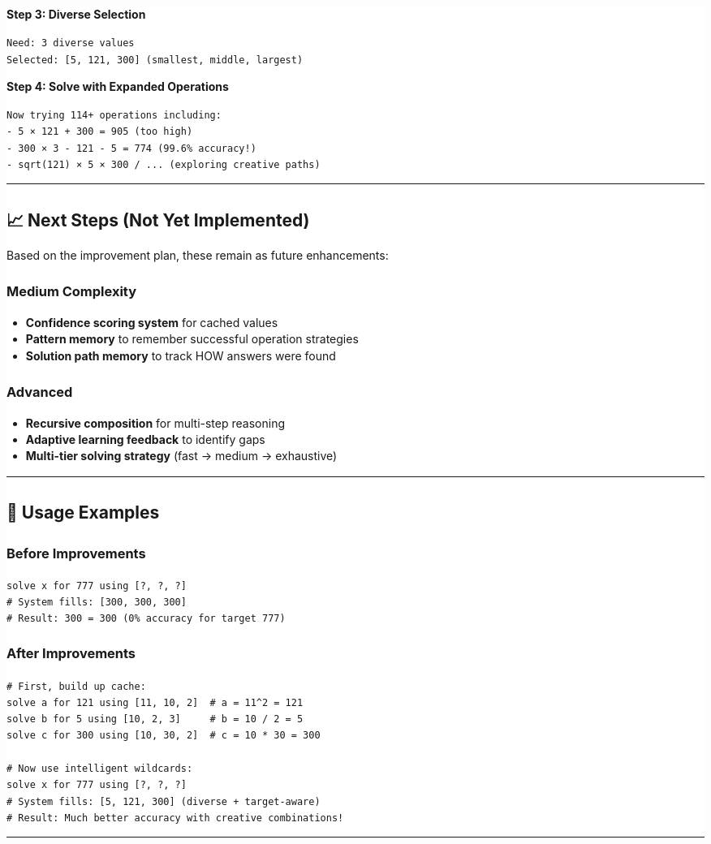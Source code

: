 **Step 3: Diverse Selection**
```
Need: 3 diverse values
Selected: [5, 121, 300] (smallest, middle, largest)
```

**Step 4: Solve with Expanded Operations**
```
Now trying 114+ operations including:
- 5 × 121 + 300 = 905 (too high)
- 300 × 3 - 121 - 5 = 774 (99.6% accuracy!)
- sqrt(121) × 5 × 300 / ... (exploring creative paths)
```

---

## 📈 Next Steps (Not Yet Implemented)

Based on the improvement plan, these remain as future enhancements:

### Medium Complexity
- **Confidence scoring system** for cached values
- **Pattern memory** to remember successful operation strategies
- **Solution path memory** to track HOW answers were found

### Advanced
- **Recursive composition** for multi-step reasoning
- **Adaptive learning feedback** to identify gaps
- **Multi-tier solving strategy** (fast → medium → exhaustive)

---

## 🚀 Usage Examples

### Before Improvements
```slut
solve x for 777 using [?, ?, ?]
# System fills: [300, 300, 300]
# Result: 300 = 300 (0% accuracy for target 777)
```

### After Improvements
```slut
# First, build up cache:
solve a for 121 using [11, 10, 2]  # a = 11^2 = 121
solve b for 5 using [10, 2, 3]     # b = 10 / 2 = 5
solve c for 300 using [10, 30, 2]  # c = 10 * 30 = 300

# Now use intelligent wildcards:
solve x for 777 using [?, ?, ?]
# System fills: [5, 121, 300] (diverse + target-aware)
# Result: Much better accuracy with creative combinations!
```

---
